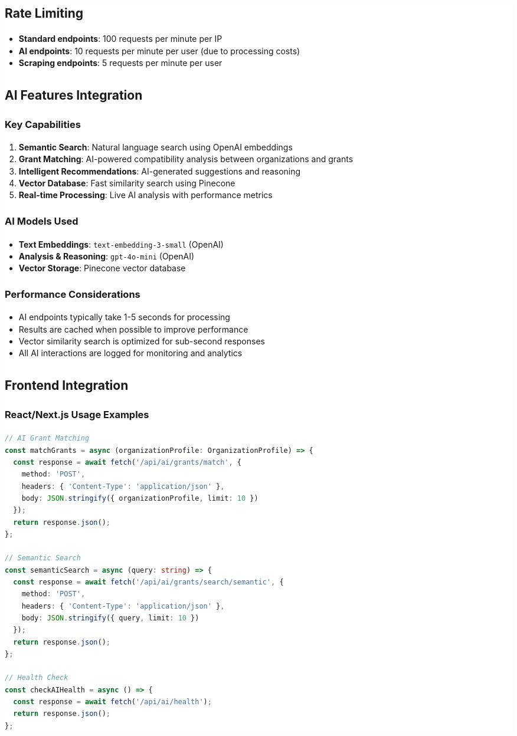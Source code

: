 ## Rate Limiting

- **Standard endpoints**: 100 requests per minute per IP
- **AI endpoints**: 10 requests per minute per user (due to processing costs)
- **Scraping endpoints**: 5 requests per minute per user

## AI Features Integration

### Key Capabilities

1. **Semantic Search**: Natural language search using OpenAI embeddings
2. **Grant Matching**: AI-powered compatibility analysis between organizations and grants
3. **Intelligent Recommendations**: AI-generated suggestions and reasoning
4. **Vector Database**: Fast similarity search using Pinecone
5. **Real-time Processing**: Live AI analysis with performance metrics

### AI Models Used

- **Text Embeddings**: `text-embedding-3-small` (OpenAI)
- **Analysis & Reasoning**: `gpt-4o-mini` (OpenAI)
- **Vector Storage**: Pinecone vector database

### Performance Considerations

- AI endpoints typically take 1-5 seconds for processing
- Results are cached when possible to improve performance
- Vector similarity search is optimized for sub-second responses
- All AI interactions are logged for monitoring and analytics

## Frontend Integration

### React/Next.js Usage Examples

```typescript
// AI Grant Matching
const matchGrants = async (organizationProfile: OrganizationProfile) => {
  const response = await fetch('/api/ai/grants/match', {
    method: 'POST',
    headers: { 'Content-Type': 'application/json' },
    body: JSON.stringify({ organizationProfile, limit: 10 })
  });
  return response.json();
};

// Semantic Search
const semanticSearch = async (query: string) => {
  const response = await fetch('/api/ai/grants/search/semantic', {
    method: 'POST',
    headers: { 'Content-Type': 'application/json' },
    body: JSON.stringify({ query, limit: 10 })
  });
  return response.json();
};

// Health Check
const checkAIHealth = async () => {
  const response = await fetch('/api/ai/health');
  return response.json();
};
```
